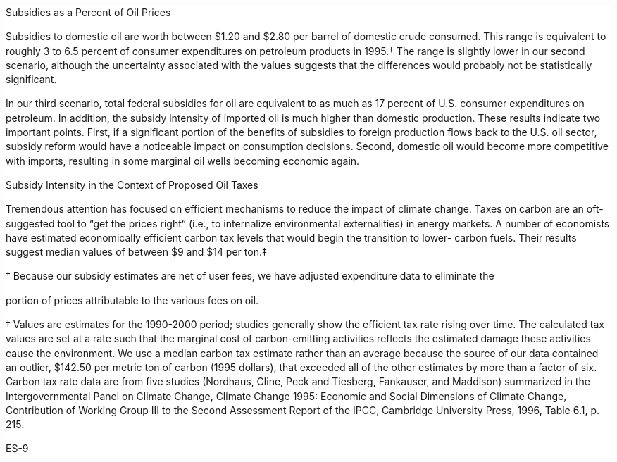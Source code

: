 Subsidies as a Percent of Oil Prices

Subsidies to domestic oil are worth between $1.20 and $2.80 per barrel of domestic crude
consumed.    This  range  is  equivalent  to  roughly  3  to  6.5  percent  of  consumer  expenditures  on
petroleum products in 1995.†   The  range  is slightly  lower  in  our  second  scenario,  although  the
uncertainty  associated  with  the  values  suggests  that  the  differences  would  probably  not  be
statistically significant.

In our third scenario, total federal subsidies for oil are equivalent to as much as 17 percent
of U.S. consumer expenditures on petroleum.  In addition, the subsidy intensity of imported oil is
much higher than domestic production.  These results indicate two important points.  First, if a
significant portion of  the  benefits  of  subsidies  to  foreign  production  flows  back to the  U.S.  oil
sector,  subsidy  reform  would  have  a  noticeable  impact  on  consumption  decisions.    Second,
domestic oil would become more competitive with imports, resulting in some marginal oil wells
becoming economic again.

Subsidy Intensity in the Context of Proposed Oil Taxes

Tremendous  attention  has  focused  on  efficient  mechanisms  to  reduce  the  impact  of
climate  change.    Taxes  on  carbon  are  an  oft-suggested  tool  to  “get  the  prices  right”  (i.e.,  to
internalize  environmental  externalities)  in  energy  markets.    A  number  of  economists  have
estimated  economically  efficient  carbon  tax  levels  that  would  begin  the  transition  to  lower-
carbon fuels.  Their results suggest median values of between $9 and $14 per ton.‡

†  Because  our  subsidy  estimates  are  net  of  user  fees,  we  have  adjusted  expenditure  data  to  eliminate  the

portion of prices attributable to the various fees on oil.

‡  Values  are  estimates  for  the  1990-2000  period;  studies  generally  show  the  efficient  tax  rate  rising  over
time.  The calculated tax values are set at a rate such that the marginal cost of carbon-emitting activities reflects the
estimated  damage  these  activities  cause  the  environment.    We  use  a  median  carbon  tax  estimate  rather  than  an
average because the source of our data contained an outlier, $142.50 per metric ton of carbon (1995 dollars), that
exceeded  all  of  the  other  estimates  by  more  than  a  factor  of  six.    Carbon  tax  rate  data  are  from  five  studies
(Nordhaus,  Cline,  Peck  and  Tiesberg,  Fankauser,  and  Maddison)  summarized  in  the  Intergovernmental  Panel  on
Climate  Change,  Climate  Change  1995:  Economic  and  Social  Dimensions  of  Climate  Change,  Contribution  of
Working Group III to the Second Assessment Report of the IPCC, Cambridge University Press, 1996, Table 6.1, p.
215.

ES-9

